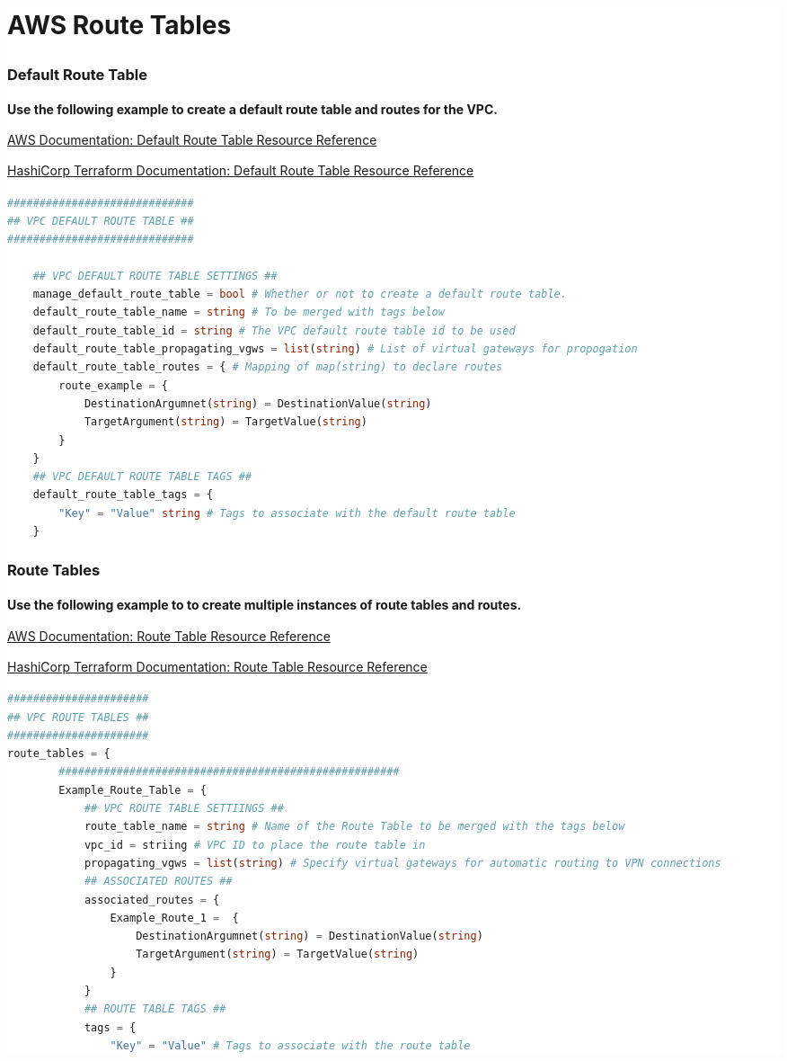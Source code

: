 # AWS Route Tables   
 
### Default Route Table 

**Use the following example to create a default route table and routes for the VPC.**

[AWS Documentation: Default Route Table Resource Reference](https://docs.aws.amazon.com/vpc/latest/userguide/VPC_Route_Tables.html)     
      
[HashiCorp Terraform Documentation: Default Route Table Resource Reference](https://registry.terraform.io/providers/hashicorp/aws/latest/docs/resources/default_route_table)

```terraform
#############################
## VPC DEFAULT ROUTE TABLE ##
#############################

    ## VPC DEFAULT ROUTE TABLE SETTINGS ##
    manage_default_route_table = bool # Whether or not to create a default route table.
    default_route_table_name = string # To be merged with tags below
    default_route_table_id = string # The VPC default route table id to be used
    default_route_table_propagating_vgws = list(string) # List of virtual gateways for propogation
    default_route_table_routes = { # Mapping of map(string) to declare routes
        route_example = {
            DestinationArgumnet(string) = DestinationValue(string)
            TargetArgument(string) = TargetValue(string)
        }
    }
    ## VPC DEFAULT ROUTE TABLE TAGS ##
    default_route_table_tags = {
        "Key" = "Value" string # Tags to associate with the default route table
    }
```

### Route Tables 

**Use the following example to to create multiple instances of route tables and routes.**

[AWS Documentation: Route Table Resource Reference](https://docs.aws.amazon.com/vpc/latest/userguide/VPC_Route_Tables.html)   
    
[HashiCorp Terraform Documentation: Route Table Resource Reference](https://registry.terraform.io/providers/hashicorp/aws/latest/docs/resources/route_table)

```terraform
######################
## VPC ROUTE TABLES ##
######################
route_tables = {
        #####################################################
        Example_Route_Table = {
            ## VPC ROUTE TABLE SETTIINGS ##
            route_table_name = string # Name of the Route Table to be merged with the tags below
            vpc_id = striing # VPC ID to place the route table in
            propagating_vgws = list(string) # Specify virtual gateways for automatic routing to VPN connections
            ## ASSOCIATED ROUTES ##
            associated_routes = {
                Example_Route_1 =  {
                    DestinationArgumnet(string) = DestinationValue(string)
                    TargetArgument(string) = TargetValue(string)
                }
            }
            ## ROUTE TABLE TAGS ##
            tags = {
                "Key" = "Value" # Tags to associate with the route table
```